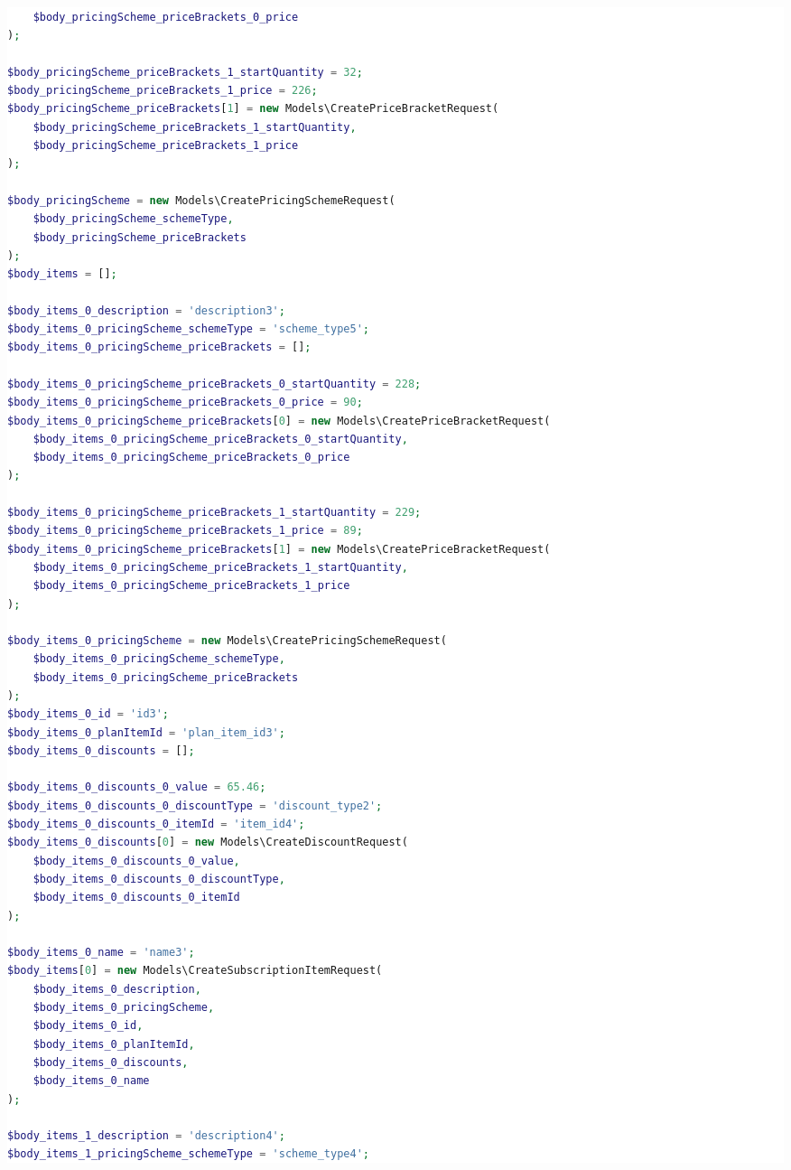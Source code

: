 ```php
    $body_pricingScheme_priceBrackets_0_price
);

$body_pricingScheme_priceBrackets_1_startQuantity = 32;
$body_pricingScheme_priceBrackets_1_price = 226;
$body_pricingScheme_priceBrackets[1] = new Models\CreatePriceBracketRequest(
    $body_pricingScheme_priceBrackets_1_startQuantity,
    $body_pricingScheme_priceBrackets_1_price
);

$body_pricingScheme = new Models\CreatePricingSchemeRequest(
    $body_pricingScheme_schemeType,
    $body_pricingScheme_priceBrackets
);
$body_items = [];

$body_items_0_description = 'description3';
$body_items_0_pricingScheme_schemeType = 'scheme_type5';
$body_items_0_pricingScheme_priceBrackets = [];

$body_items_0_pricingScheme_priceBrackets_0_startQuantity = 228;
$body_items_0_pricingScheme_priceBrackets_0_price = 90;
$body_items_0_pricingScheme_priceBrackets[0] = new Models\CreatePriceBracketRequest(
    $body_items_0_pricingScheme_priceBrackets_0_startQuantity,
    $body_items_0_pricingScheme_priceBrackets_0_price
);

$body_items_0_pricingScheme_priceBrackets_1_startQuantity = 229;
$body_items_0_pricingScheme_priceBrackets_1_price = 89;
$body_items_0_pricingScheme_priceBrackets[1] = new Models\CreatePriceBracketRequest(
    $body_items_0_pricingScheme_priceBrackets_1_startQuantity,
    $body_items_0_pricingScheme_priceBrackets_1_price
);

$body_items_0_pricingScheme = new Models\CreatePricingSchemeRequest(
    $body_items_0_pricingScheme_schemeType,
    $body_items_0_pricingScheme_priceBrackets
);
$body_items_0_id = 'id3';
$body_items_0_planItemId = 'plan_item_id3';
$body_items_0_discounts = [];

$body_items_0_discounts_0_value = 65.46;
$body_items_0_discounts_0_discountType = 'discount_type2';
$body_items_0_discounts_0_itemId = 'item_id4';
$body_items_0_discounts[0] = new Models\CreateDiscountRequest(
    $body_items_0_discounts_0_value,
    $body_items_0_discounts_0_discountType,
    $body_items_0_discounts_0_itemId
);

$body_items_0_name = 'name3';
$body_items[0] = new Models\CreateSubscriptionItemRequest(
    $body_items_0_description,
    $body_items_0_pricingScheme,
    $body_items_0_id,
    $body_items_0_planItemId,
    $body_items_0_discounts,
    $body_items_0_name
);

$body_items_1_description = 'description4';
$body_items_1_pricingScheme_schemeType = 'scheme_type4';
```
